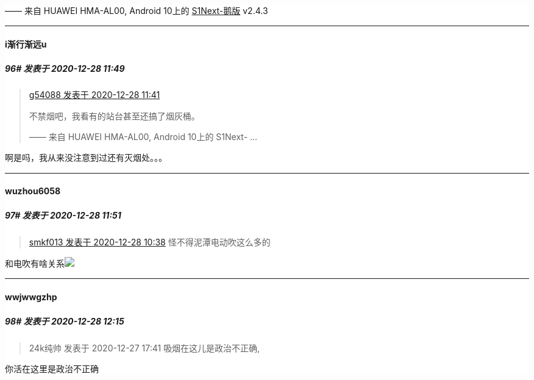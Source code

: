 —— 来自 HUAWEI HMA-AL00, Android 10上的 [S1Next-鹅版](https://github.com/ykrank/S1-Next/releases) v2.4.3







*****

####  i渐行渐远u  
##### 96#       发表于 2020-12-28 11:49



<blockquote><a href="httphttps://bbs.saraba1st.com/2b/forum.php?mod=redirect&amp;goto=findpost&amp;pid=49866328&amp;ptid=1979828" target="_blank">g54088 发表于 2020-12-28 11:41</a>

不禁烟吧，我看有的站台甚至还搞了烟灰桶。


—— 来自 HUAWEI HMA-AL00, Android 10上的 S1Next- ...</blockquote>
啊是吗，我从来没注意到过还有灭烟处。。。








*****

####  wuzhou6058  
##### 97#       发表于 2020-12-28 11:51



<blockquote><a href="httphttps://bbs.saraba1st.com/2b/forum.php?mod=redirect&amp;goto=findpost&amp;pid=49865585&amp;ptid=1979828" target="_blank">smkf013 发表于 2020-12-28 10:38</a>
怪不得泥潭电动吹这么多的</blockquote>
和电吹有啥关系<img src="https://static.saraba1st.com/image/smiley/face2017/067.png" referrerpolicy="no-referrer">







*****

####  wwjwwgzhp  
##### 98#       发表于 2020-12-28 12:15



<blockquote>24k纯帅 发表于 2020-12-27 17:41
吸烟在这儿是政治不正确,</blockquote>
你活在这里是政治不正确





                                              